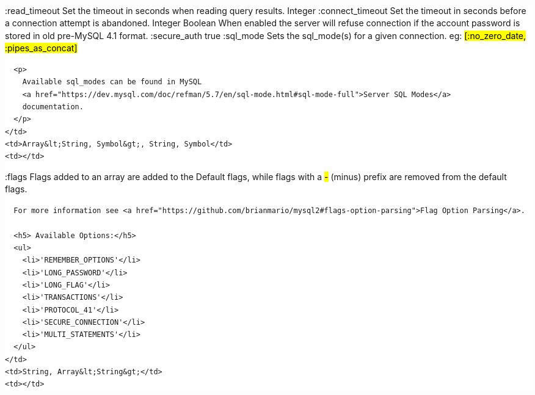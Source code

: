   <tr>
    <td>:read_timeout</td>
    <td>
      Set the timeout in seconds when reading query results.
    </td>
    <td>Integer</td>
    <td></td>
  </tr>

  <tr>
    <td>:connect_timeout</td>
    <td>
      Set the timeout in seconds before a connection attempt is abandoned.
    </td>
    <td>Integer</td>
    <td></td>
  </tr>

  <tr>
    <td>Boolean</td>
    <td>
      When enabled the server will refuse connection if the
      account password is stored in old pre-MySQL 4.1 format.
    </td>
    <td>:secure_auth</td>
    <td>true</td>
  </tr>

  <tr>
    <td>:sql_mode</td>
    <td>
      Sets the sql_mode(s) for a given connection.
      eg: <mark>[:no_zero_date, :pipes_as_concat]</mark>

      <p>
        Available sql_modes can be found in MySQL
        <a href="https://dev.mysql.com/doc/refman/5.7/en/sql-mode.html#sql-mode-full">Server SQL Modes</a>
        documentation.
      </p>
    </td>
    <td>Array&lt;String, Symbol&gt;, String, Symbol</td>
    <td></td>
  </tr>

  <tr>
    <td>:flags</td>
    <td>
      Flags added to an array are added to the Default flags, while flags with a
      <mark>-</mark> (minus) prefix are removed from the default flags.

      For more information see <a href="https://github.com/brianmario/mysql2#flags-option-parsing">Flag Option Parsing</a>.

      <h5> Available Options:</h5>
      <ul>
        <li>'REMEMBER_OPTIONS'</li>
        <li>'LONG_PASSWORD'</li>
        <li>'LONG_FLAG'</li>
        <li>'TRANSACTIONS'</li>
        <li>'PROTOCOL_41'</li>
        <li>'SECURE_CONNECTION'</li>
        <li>'MULTI_STATEMENTS'</li>
      </ul>
    </td>
    <td>String, Array&lt;String&gt;</td>
    <td></td>
  </tr>